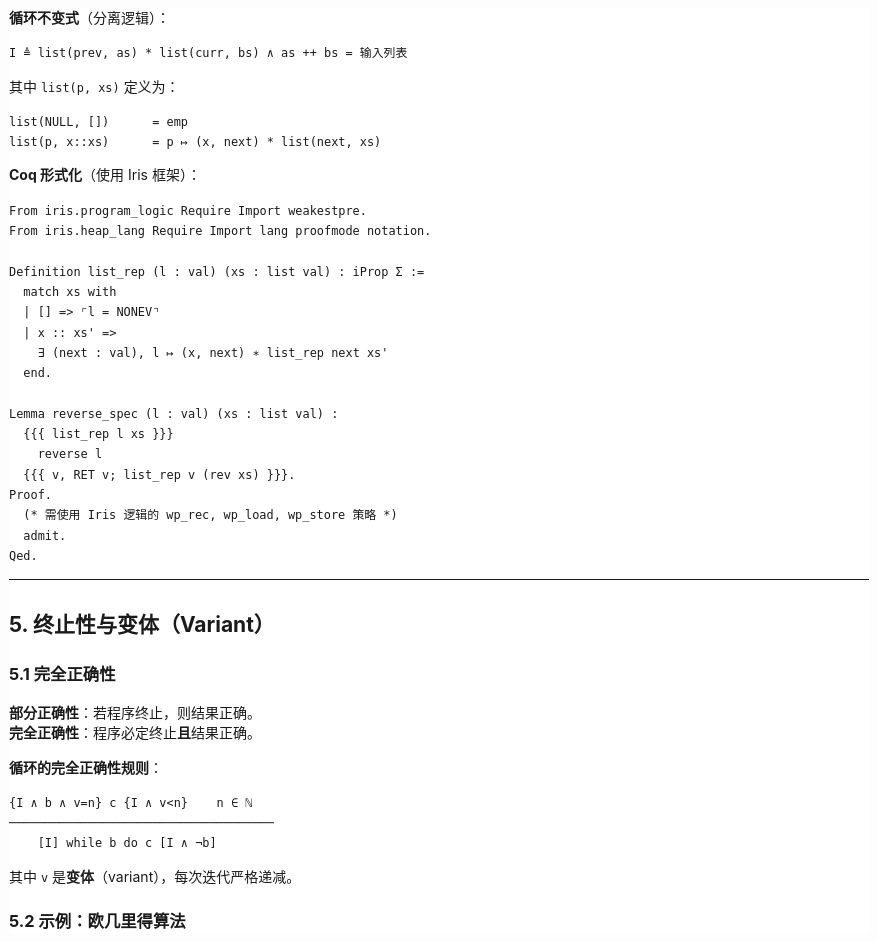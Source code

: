 **循环不变式**（分离逻辑）：

```text
I ≜ list(prev, as) * list(curr, bs) ∧ as ++ bs = 输入列表
```

其中 `list(p, xs)` 定义为：

```text
list(NULL, [])      = emp
list(p, x::xs)      = p ↦ (x, next) * list(next, xs)
```

**Coq 形式化**（使用 Iris 框架）：

```coq
From iris.program_logic Require Import weakestpre.
From iris.heap_lang Require Import lang proofmode notation.

Definition list_rep (l : val) (xs : list val) : iProp Σ :=
  match xs with
  | [] => ⌜l = NONEV⌝
  | x :: xs' =>
    ∃ (next : val), l ↦ (x, next) ∗ list_rep next xs'
  end.

Lemma reverse_spec (l : val) (xs : list val) :
  {{{ list_rep l xs }}}
    reverse l
  {{{ v, RET v; list_rep v (rev xs) }}}.
Proof.
  (* 需使用 Iris 逻辑的 wp_rec, wp_load, wp_store 策略 *)
  admit.
Qed.
```

---

## 5. 终止性与变体（Variant）

### 5.1 完全正确性

**部分正确性**：若程序终止，则结果正确。  
**完全正确性**：程序必定终止**且**结果正确。

**循环的完全正确性规则**：

```text
{I ∧ b ∧ v=n} c {I ∧ v<n}    n ∈ ℕ
─────────────────────────────────────
    [I] while b do c [I ∧ ¬b]
```

其中 `v` 是**变体**（variant），每次迭代严格递减。

### 5.2 示例：欧几里得算法
